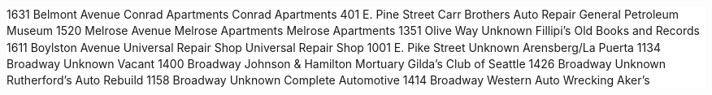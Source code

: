 </td></tr><tr><td>1631 Belmont Avenue

</td><td>Conrad Apartments

</td><td>Conrad Apartments

</td></tr><tr><td>401 E. Pine Street

</td><td>Carr Brothers Auto Repair

</td><td>General Petroleum Museum

</td></tr><tr><td>1520 Melrose Avenue

</td><td>Melrose Apartments

</td><td>Melrose Apartments

</td></tr><tr><td>1351 Olive Way

</td><td>Unknown

</td><td>Fillipi’s Old Books and Records

</td></tr><tr><td>1611 Boylston Avenue

</td><td>Universal Repair Shop

</td><td>Universal Repair Shop

</td></tr><tr><td>1001 E. Pike Street

</td><td>Unknown

</td><td>Arensberg/La Puerta

</td></tr><tr><td>1134 Broadway

</td><td>Unknown

</td><td>Vacant

</td></tr><tr><td>1400 Broadway

</td><td>Johnson & Hamilton Mortuary

</td><td>Gilda’s Club of Seattle

</td></tr><tr><td>1426 Broadway

</td><td>Unknown

</td><td>Rutherford’s Auto Rebuild

</td></tr><tr><td>1158 Broadway

</td><td>Unknown

</td><td>Complete Automotive

</td></tr><tr><td>1414 Broadway

</td><td>Western Auto Wrecking

</td><td>Aker’s
